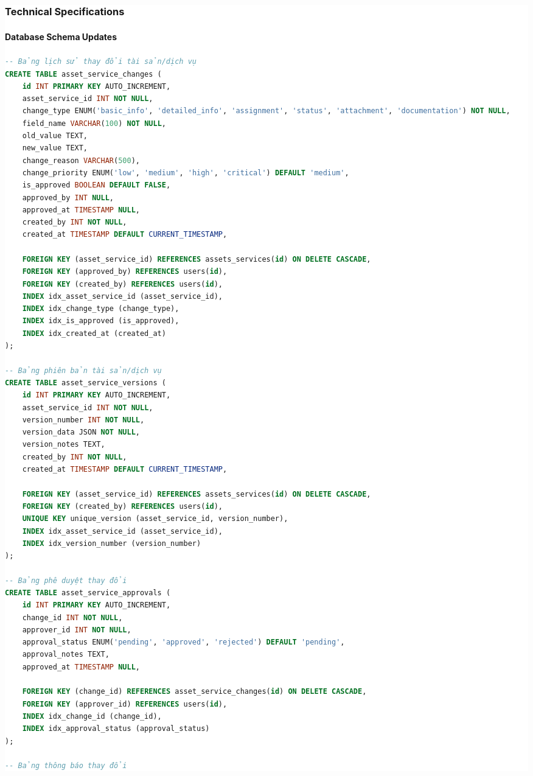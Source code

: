 
### Technical Specifications

#### Database Schema Updates
```sql
-- Bảng lịch sử thay đổi tài sản/dịch vụ
CREATE TABLE asset_service_changes (
    id INT PRIMARY KEY AUTO_INCREMENT,
    asset_service_id INT NOT NULL,
    change_type ENUM('basic_info', 'detailed_info', 'assignment', 'status', 'attachment', 'documentation') NOT NULL,
    field_name VARCHAR(100) NOT NULL,
    old_value TEXT,
    new_value TEXT,
    change_reason VARCHAR(500),
    change_priority ENUM('low', 'medium', 'high', 'critical') DEFAULT 'medium',
    is_approved BOOLEAN DEFAULT FALSE,
    approved_by INT NULL,
    approved_at TIMESTAMP NULL,
    created_by INT NOT NULL,
    created_at TIMESTAMP DEFAULT CURRENT_TIMESTAMP,
    
    FOREIGN KEY (asset_service_id) REFERENCES assets_services(id) ON DELETE CASCADE,
    FOREIGN KEY (approved_by) REFERENCES users(id),
    FOREIGN KEY (created_by) REFERENCES users(id),
    INDEX idx_asset_service_id (asset_service_id),
    INDEX idx_change_type (change_type),
    INDEX idx_is_approved (is_approved),
    INDEX idx_created_at (created_at)
);

-- Bảng phiên bản tài sản/dịch vụ
CREATE TABLE asset_service_versions (
    id INT PRIMARY KEY AUTO_INCREMENT,
    asset_service_id INT NOT NULL,
    version_number INT NOT NULL,
    version_data JSON NOT NULL,
    version_notes TEXT,
    created_by INT NOT NULL,
    created_at TIMESTAMP DEFAULT CURRENT_TIMESTAMP,
    
    FOREIGN KEY (asset_service_id) REFERENCES assets_services(id) ON DELETE CASCADE,
    FOREIGN KEY (created_by) REFERENCES users(id),
    UNIQUE KEY unique_version (asset_service_id, version_number),
    INDEX idx_asset_service_id (asset_service_id),
    INDEX idx_version_number (version_number)
);

-- Bảng phê duyệt thay đổi
CREATE TABLE asset_service_approvals (
    id INT PRIMARY KEY AUTO_INCREMENT,
    change_id INT NOT NULL,
    approver_id INT NOT NULL,
    approval_status ENUM('pending', 'approved', 'rejected') DEFAULT 'pending',
    approval_notes TEXT,
    approved_at TIMESTAMP NULL,
    
    FOREIGN KEY (change_id) REFERENCES asset_service_changes(id) ON DELETE CASCADE,
    FOREIGN KEY (approver_id) REFERENCES users(id),
    INDEX idx_change_id (change_id),
    INDEX idx_approval_status (approval_status)
);

-- Bảng thông báo thay đổi
```